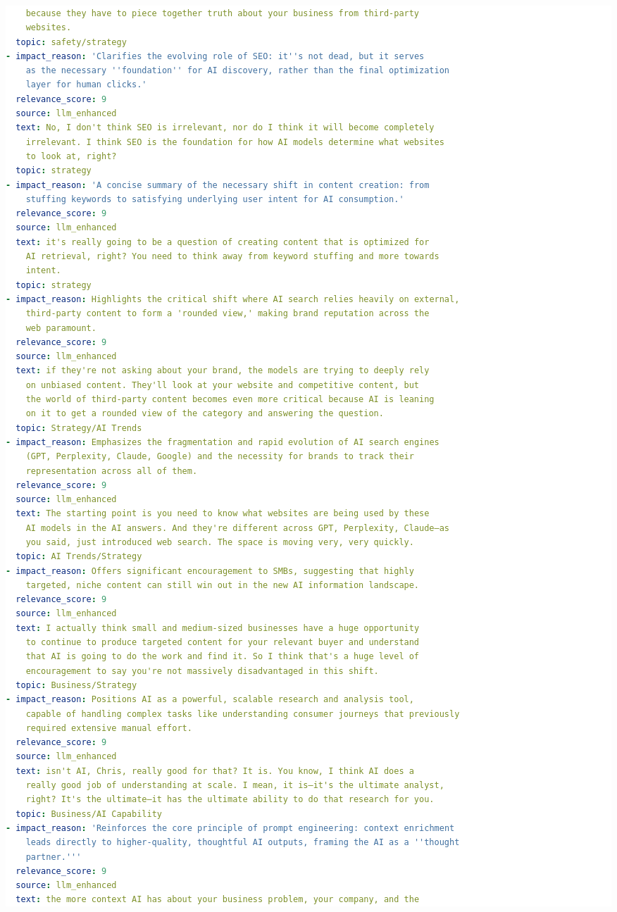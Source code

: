 ```yaml
    because they have to piece together truth about your business from third-party
    websites.
  topic: safety/strategy
- impact_reason: 'Clarifies the evolving role of SEO: it''s not dead, but it serves
    as the necessary ''foundation'' for AI discovery, rather than the final optimization
    layer for human clicks.'
  relevance_score: 9
  source: llm_enhanced
  text: No, I don't think SEO is irrelevant, nor do I think it will become completely
    irrelevant. I think SEO is the foundation for how AI models determine what websites
    to look at, right?
  topic: strategy
- impact_reason: 'A concise summary of the necessary shift in content creation: from
    stuffing keywords to satisfying underlying user intent for AI consumption.'
  relevance_score: 9
  source: llm_enhanced
  text: it's really going to be a question of creating content that is optimized for
    AI retrieval, right? You need to think away from keyword stuffing and more towards
    intent.
  topic: strategy
- impact_reason: Highlights the critical shift where AI search relies heavily on external,
    third-party content to form a 'rounded view,' making brand reputation across the
    web paramount.
  relevance_score: 9
  source: llm_enhanced
  text: if they're not asking about your brand, the models are trying to deeply rely
    on unbiased content. They'll look at your website and competitive content, but
    the world of third-party content becomes even more critical because AI is leaning
    on it to get a rounded view of the category and answering the question.
  topic: Strategy/AI Trends
- impact_reason: Emphasizes the fragmentation and rapid evolution of AI search engines
    (GPT, Perplexity, Claude, Google) and the necessity for brands to track their
    representation across all of them.
  relevance_score: 9
  source: llm_enhanced
  text: The starting point is you need to know what websites are being used by these
    AI models in the AI answers. And they're different across GPT, Perplexity, Claude—as
    you said, just introduced web search. The space is moving very, very quickly.
  topic: AI Trends/Strategy
- impact_reason: Offers significant encouragement to SMBs, suggesting that highly
    targeted, niche content can still win out in the new AI information landscape.
  relevance_score: 9
  source: llm_enhanced
  text: I actually think small and medium-sized businesses have a huge opportunity
    to continue to produce targeted content for your relevant buyer and understand
    that AI is going to do the work and find it. So I think that's a huge level of
    encouragement to say you're not massively disadvantaged in this shift.
  topic: Business/Strategy
- impact_reason: Positions AI as a powerful, scalable research and analysis tool,
    capable of handling complex tasks like understanding consumer journeys that previously
    required extensive manual effort.
  relevance_score: 9
  source: llm_enhanced
  text: isn't AI, Chris, really good for that? It is. You know, I think AI does a
    really good job of understanding at scale. I mean, it is—it's the ultimate analyst,
    right? It's the ultimate—it has the ultimate ability to do that research for you.
  topic: Business/AI Capability
- impact_reason: 'Reinforces the core principle of prompt engineering: context enrichment
    leads directly to higher-quality, thoughtful AI outputs, framing the AI as a ''thought
    partner.'''
  relevance_score: 9
  source: llm_enhanced
  text: the more context AI has about your business problem, your company, and the
```